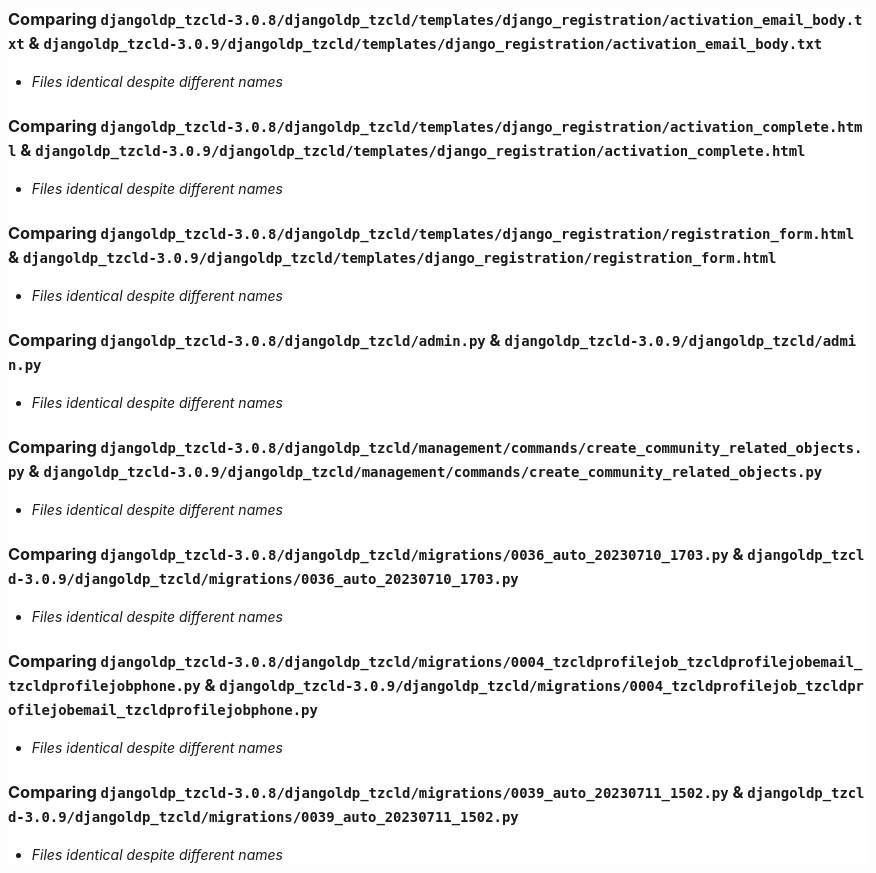 ### Comparing `djangoldp_tzcld-3.0.8/djangoldp_tzcld/templates/django_registration/activation_email_body.txt` & `djangoldp_tzcld-3.0.9/djangoldp_tzcld/templates/django_registration/activation_email_body.txt`

 * *Files identical despite different names*

### Comparing `djangoldp_tzcld-3.0.8/djangoldp_tzcld/templates/django_registration/activation_complete.html` & `djangoldp_tzcld-3.0.9/djangoldp_tzcld/templates/django_registration/activation_complete.html`

 * *Files identical despite different names*

### Comparing `djangoldp_tzcld-3.0.8/djangoldp_tzcld/templates/django_registration/registration_form.html` & `djangoldp_tzcld-3.0.9/djangoldp_tzcld/templates/django_registration/registration_form.html`

 * *Files identical despite different names*

### Comparing `djangoldp_tzcld-3.0.8/djangoldp_tzcld/admin.py` & `djangoldp_tzcld-3.0.9/djangoldp_tzcld/admin.py`

 * *Files identical despite different names*

### Comparing `djangoldp_tzcld-3.0.8/djangoldp_tzcld/management/commands/create_community_related_objects.py` & `djangoldp_tzcld-3.0.9/djangoldp_tzcld/management/commands/create_community_related_objects.py`

 * *Files identical despite different names*

### Comparing `djangoldp_tzcld-3.0.8/djangoldp_tzcld/migrations/0036_auto_20230710_1703.py` & `djangoldp_tzcld-3.0.9/djangoldp_tzcld/migrations/0036_auto_20230710_1703.py`

 * *Files identical despite different names*

### Comparing `djangoldp_tzcld-3.0.8/djangoldp_tzcld/migrations/0004_tzcldprofilejob_tzcldprofilejobemail_tzcldprofilejobphone.py` & `djangoldp_tzcld-3.0.9/djangoldp_tzcld/migrations/0004_tzcldprofilejob_tzcldprofilejobemail_tzcldprofilejobphone.py`

 * *Files identical despite different names*

### Comparing `djangoldp_tzcld-3.0.8/djangoldp_tzcld/migrations/0039_auto_20230711_1502.py` & `djangoldp_tzcld-3.0.9/djangoldp_tzcld/migrations/0039_auto_20230711_1502.py`

 * *Files identical despite different names*
